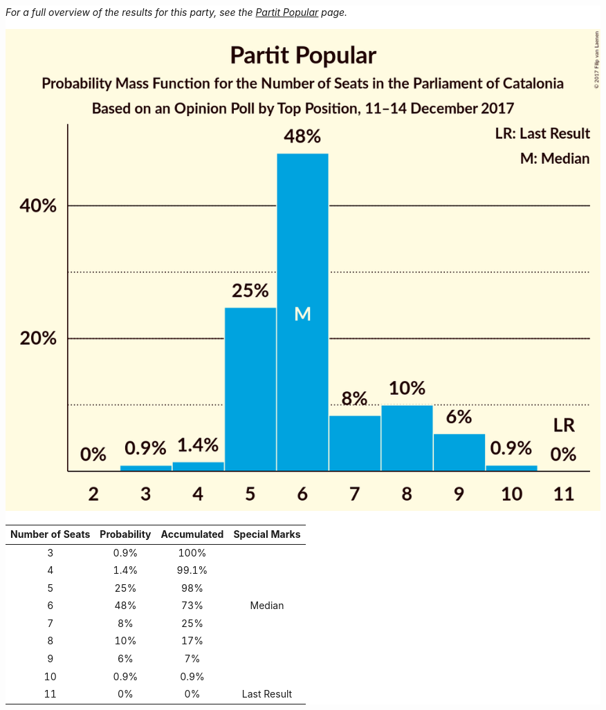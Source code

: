*For a full overview of the results for this party, see the [Partit Popular](party-partitpopular.html) page.*

![Graph with seats probability mass function not yet produced](2017-12-14-TopPosition-seats-pmf-partitpopular.png "Seats Probability Mass Function")

| Number of Seats | Probability | Accumulated | Special Marks |
|:---------------:|:-----------:|:-----------:|:-------------:|
| 3 | 0.9% | 100% |  |
| 4 | 1.4% | 99.1% |  |
| 5 | 25% | 98% |  |
| 6 | 48% | 73% | Median |
| 7 | 8% | 25% |  |
| 8 | 10% | 17% |  |
| 9 | 6% | 7% |  |
| 10 | 0.9% | 0.9% |  |
| 11 | 0% | 0% | Last Result |
